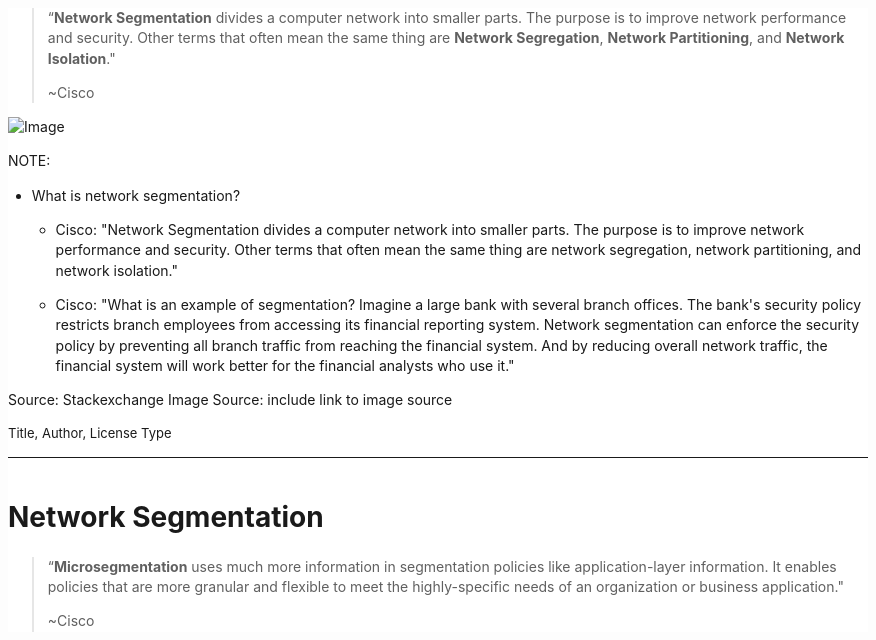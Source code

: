 <div>

<div align="left">

> “**Network Segmentation** divides a computer network into smaller parts. The purpose is to improve network performance and security. Other terms that often mean the same thing are **Network Segregation**, **Network Partitioning**, and **Network Isolation**." 
>
> ~Cisco

</div>

<div align="left">

![Image](/ops-301-guide/curriculum/class-03/slides/assets/03_08.png)


</div>

</div>

NOTE:
- What is network segmentation?
 
  - Cisco: "Network Segmentation divides a computer network into smaller parts. The purpose is to improve network performance and security. Other terms that often mean the same thing are network segregation, network partitioning, and network isolation."
 
  - Cisco: "What is an example of segmentation? Imagine a large bank with several branch offices. The bank's security policy restricts branch employees from accessing its financial reporting system. Network segmentation can enforce the security policy by preventing all branch traffic from reaching the financial system. And by reducing overall network traffic, the financial system will work better for the financial analysts who use it."


Source: Stackexchange
Image Source: include link to image source
<div style="font-size: small">Title, Author, License Type</div>

---



# Network Segmentation

<div>

<div align="left">

> “**Microsegmentation** uses much more information in segmentation policies like application-layer information. It enables policies that are more granular and flexible to meet the highly-specific needs of an organization or business application."
>
> ~Cisco

</div>

<div align="left">
